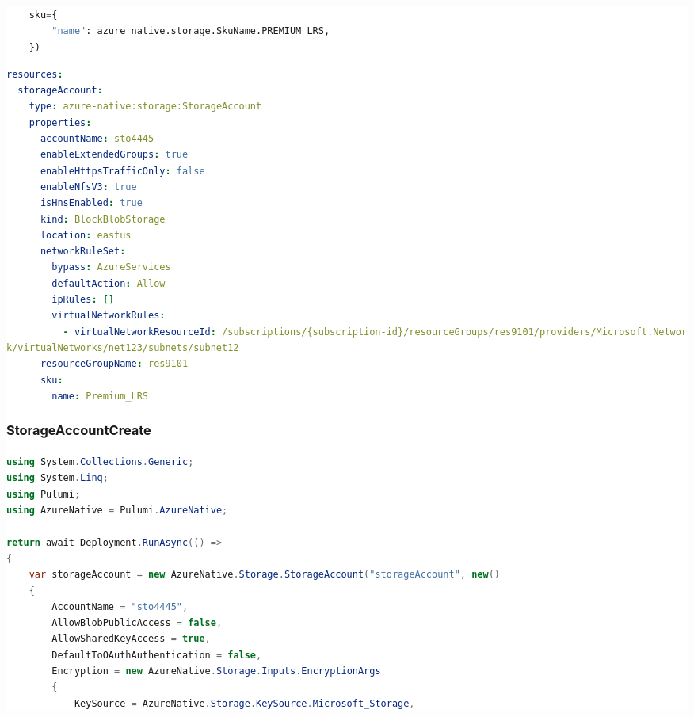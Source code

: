 ```python
    sku={
        "name": azure_native.storage.SkuName.PREMIUM_LRS,
    })

```


</pulumi-choosable>
</div>


<div>
<pulumi-choosable type="language" values="yaml">


```yaml
resources:
  storageAccount:
    type: azure-native:storage:StorageAccount
    properties:
      accountName: sto4445
      enableExtendedGroups: true
      enableHttpsTrafficOnly: false
      enableNfsV3: true
      isHnsEnabled: true
      kind: BlockBlobStorage
      location: eastus
      networkRuleSet:
        bypass: AzureServices
        defaultAction: Allow
        ipRules: []
        virtualNetworkRules:
          - virtualNetworkResourceId: /subscriptions/{subscription-id}/resourceGroups/res9101/providers/Microsoft.Network/virtualNetworks/net123/subnets/subnet12
      resourceGroupName: res9101
      sku:
        name: Premium_LRS

```


</pulumi-choosable>
</div>




### StorageAccountCreate


<div>
<pulumi-choosable type="language" values="csharp">

```csharp
using System.Collections.Generic;
using System.Linq;
using Pulumi;
using AzureNative = Pulumi.AzureNative;

return await Deployment.RunAsync(() => 
{
    var storageAccount = new AzureNative.Storage.StorageAccount("storageAccount", new()
    {
        AccountName = "sto4445",
        AllowBlobPublicAccess = false,
        AllowSharedKeyAccess = true,
        DefaultToOAuthAuthentication = false,
        Encryption = new AzureNative.Storage.Inputs.EncryptionArgs
        {
            KeySource = AzureNative.Storage.KeySource.Microsoft_Storage,
```